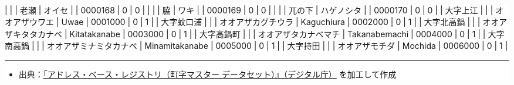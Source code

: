 |  |  | 老瀬 |   オイセ |  | 0000168 | 0 | 0 |
|  |  | 脇 |   ワキ |  | 0000169 | 0 | 0 |
|  |  | 兀の下 |   ハゲノシタ |  | 0000170 | 0 | 0 |
| 大字上江 |  |  | オオアザウワエ   | Uwae | 0001000 | 0 | 1 |
| 大字蚊口浦 |  |  | オオアザカグチウラ   | Kaguchiura | 0002000 | 0 | 1 |
| 大字北高鍋 |  |  | オオアザキタタカナベ   | Kitatakanabe | 0003000 | 0 | 1 |
| 大字高鍋町 |  |  | オオアザタカナベマチ   | Takanabemachi | 0004000 | 0 | 1 |
| 大字南高鍋 |  |  | オオアザミナミタカナベ   | Minamitakanabe | 0005000 | 0 | 1 |
| 大字持田 |  |  | オオアザモチダ   | Mochida | 0006000 | 0 | 1 |

---

- 出典：[「アドレス・ベース・レジストリ（町字マスター データセット）』（デジタル庁）](https://www.digital.go.jp/policies/base_registry_address/) を加工して作成
